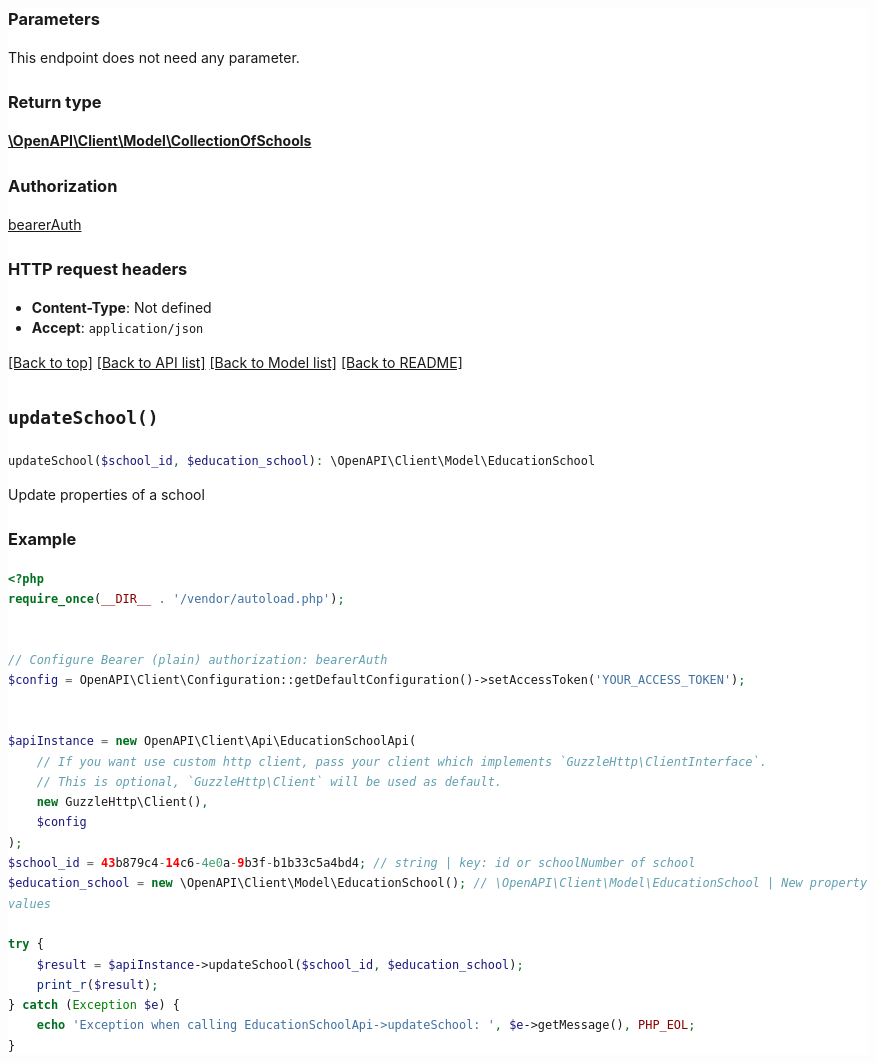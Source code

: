 ### Parameters

This endpoint does not need any parameter.

### Return type

[**\OpenAPI\Client\Model\CollectionOfSchools**](../Model/CollectionOfSchools.md)

### Authorization

[bearerAuth](../../README.md#bearerAuth)

### HTTP request headers

- **Content-Type**: Not defined
- **Accept**: `application/json`

[[Back to top]](#) [[Back to API list]](../../README.md#endpoints)
[[Back to Model list]](../../README.md#models)
[[Back to README]](../../README.md)

## `updateSchool()`

```php
updateSchool($school_id, $education_school): \OpenAPI\Client\Model\EducationSchool
```

Update properties of a school

### Example

```php
<?php
require_once(__DIR__ . '/vendor/autoload.php');


// Configure Bearer (plain) authorization: bearerAuth
$config = OpenAPI\Client\Configuration::getDefaultConfiguration()->setAccessToken('YOUR_ACCESS_TOKEN');


$apiInstance = new OpenAPI\Client\Api\EducationSchoolApi(
    // If you want use custom http client, pass your client which implements `GuzzleHttp\ClientInterface`.
    // This is optional, `GuzzleHttp\Client` will be used as default.
    new GuzzleHttp\Client(),
    $config
);
$school_id = 43b879c4-14c6-4e0a-9b3f-b1b33c5a4bd4; // string | key: id or schoolNumber of school
$education_school = new \OpenAPI\Client\Model\EducationSchool(); // \OpenAPI\Client\Model\EducationSchool | New property values

try {
    $result = $apiInstance->updateSchool($school_id, $education_school);
    print_r($result);
} catch (Exception $e) {
    echo 'Exception when calling EducationSchoolApi->updateSchool: ', $e->getMessage(), PHP_EOL;
}
```
